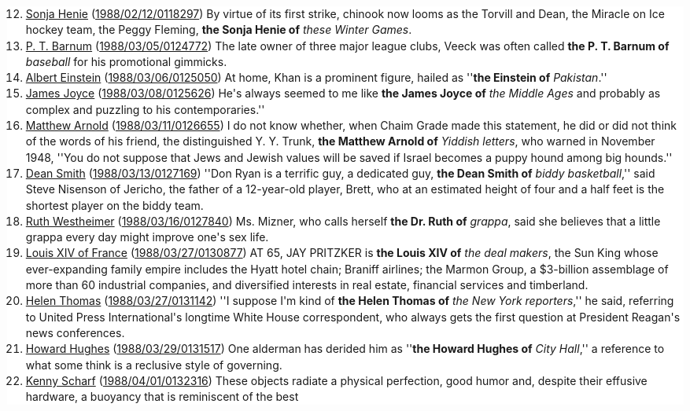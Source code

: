 12. [Sonja Henie](https://www.wikidata.org/wiki/Q204205)
    ([1988/02/12/0118297](http://www.nytimes.com/1988/02/12/sports/sports-of-the-times-chinook-gold-medal-warmth.html))
    By virtue of its first strike, chinook now looms as the Torvill and
    Dean, the Miracle on Ice hockey team, the Peggy Fleming, **the Sonja
    Henie of** *these Winter Games*.
13. [P. T. Barnum](https://www.wikidata.org/wiki/Q223766)
    ([1988/03/05/0124772](https://www.nytimes.com/1988/03/05/sports/baseball-by-the-boardwalk.html))
    The late owner of three major league clubs, Veeck was often called
    **the P. T. Barnum of** *baseball* for his promotional gimmicks.
14. [Albert Einstein](https://www.wikidata.org/wiki/Q937)
    ([1988/03/06/0125050](https://www.nytimes.com/1988/03/06/magazine/a-bomb-ticks-in-pakistan.html))
    At home, Khan is a prominent figure, hailed as ''**the Einstein of**
    *Pakistan*.''
15. [James Joyce](https://www.wikidata.org/wiki/Q6882)
    ([1988/03/08/0125626](http://www.nytimes.com/1988/03/08/arts/a-canterbury-tale-cleaning-up-chaucer-for-a-new-tourist-shrine.html))
    He's always seemed to me like **the James Joyce of** *the Middle
    Ages* and probably as complex and puzzling to his contemporaries.''
16. [Matthew Arnold](https://www.wikidata.org/wiki/Q271032)
    ([1988/03/11/0126655](http://www.nytimes.com/1988/03/11/opinion/l-because-jews-are-not-a-nation-of-terrorists-841288.html))
    I do not know whether, when Chaim Grade made this statement, he did
    or did not think of the words of his friend, the distinguished Y. Y.
    Trunk, **the Matthew Arnold of** *Yiddish letters*, who warned in
    November 1948, ''You do not suppose that Jews and Jewish values will
    be saved if Israel becomes a puppy hound among big hounds.''
17. [Dean Smith](https://www.wikidata.org/wiki/Q202584)
    ([1988/03/13/0127169](http://www.nytimes.com/1988/03/13/nyregion/long-island-journal-501988.html))
    ''Don Ryan is a terrific guy, a dedicated guy, **the Dean Smith of**
    *biddy basketball*,'' said Steve Nisenson of Jericho, the father of
    a 12-year-old player, Brett, who at an estimated height of four and
    a half feet is the shortest player on the biddy team.
18. [Ruth Westheimer](https://www.wikidata.org/wiki/Q77688)
    ([1988/03/16/0127840](https://www.nytimes.com/1988/03/16/garden/de-gustibus-grappa-fiery-brandy-of-old-seeks-an-elegant-new-image.html)) Ms.
    Mizner, who calls herself **the Dr. Ruth of** *grappa*, said she
    believes that a little grappa every day might improve one's
    sex life.
19. [Louis XIV of France](https://www.wikidata.org/wiki/Q7742)
    ([1988/03/27/0130877](https://www.nytimes.com/1988/03/27/magazine/how-magnates-pick-partners.html))
    AT 65, JAY PRITZKER is **the Louis XIV of** *the deal makers*, the
    Sun King whose ever-expanding family empire includes the Hyatt hotel
    chain; Braniff airlines; the Marmon Group, a \$3-billion assemblage
    of more than 60 industrial companies, and diversified interests in
    real estate, financial services and timberland.
20. [Helen Thomas](https://www.wikidata.org/wiki/Q253364)
    ([1988/03/27/0131142](http://www.nytimes.com/1988/03/27/us/the-capital-press-pool-has-its-little-fish-too.html))
    ''I suppose I'm kind of **the Helen Thomas of** *the New York
    reporters*,'' he said, referring to United Press International's
    longtime White House correspondent, who always gets the first
    question at President Reagan's news conferences.
21. [Howard Hughes](https://www.wikidata.org/wiki/Q189081)
    ([1988/03/29/0131517](http://www.nytimes.com/1988/03/29/us/milwaukee-mayor-outlives-problems-and-politicians-in-his-28-year-reign.html))
    One alderman has derided him as ''**the Howard Hughes of** *City
    Hall*,'' a reference to what some think is a reclusive style
    of governing.
22. [Kenny Scharf](https://www.wikidata.org/wiki/Q3195237)
    ([1988/04/01/0132316](http://www.nytimes.com/1988/04/01/arts/art-that-strikes-up-conversations-with-viewers.html))
    These objects radiate a physical perfection, good humor and, despite
    their effusive hardware, a buoyancy that is reminiscent of the best